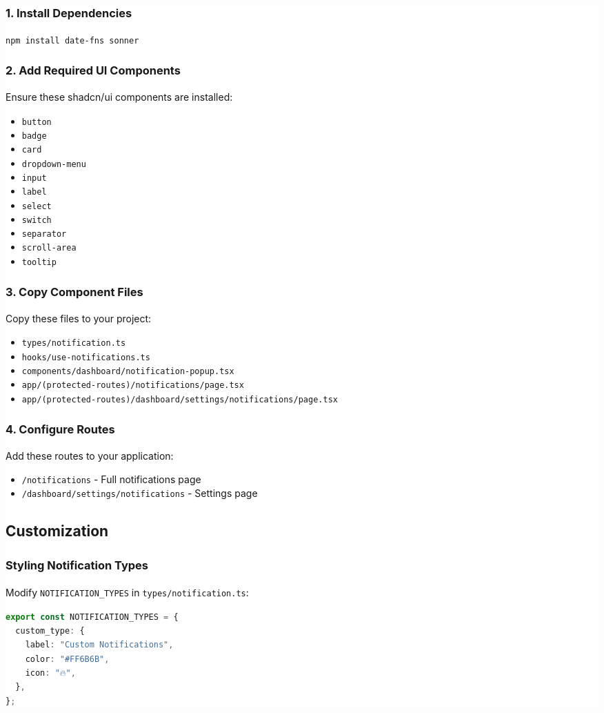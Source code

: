 ### 1. Install Dependencies

```bash
npm install date-fns sonner
```

### 2. Add Required UI Components

Ensure these shadcn/ui components are installed:

- `button`
- `badge`
- `card`
- `dropdown-menu`
- `input`
- `label`
- `select`
- `switch`
- `separator`
- `scroll-area`
- `tooltip`

### 3. Copy Component Files

Copy these files to your project:

- `types/notification.ts`
- `hooks/use-notifications.ts`
- `components/dashboard/notification-popup.tsx`
- `app/(protected-routes)/notifications/page.tsx`
- `app/(protected-routes)/dashboard/settings/notifications/page.tsx`

### 4. Configure Routes

Add these routes to your application:

- `/notifications` - Full notifications page
- `/dashboard/settings/notifications` - Settings page

## Customization

### Styling Notification Types

Modify `NOTIFICATION_TYPES` in `types/notification.ts`:

```typescript
export const NOTIFICATION_TYPES = {
  custom_type: {
    label: "Custom Notifications",
    color: "#FF6B6B",
    icon: "🔥",
  },
};
```
